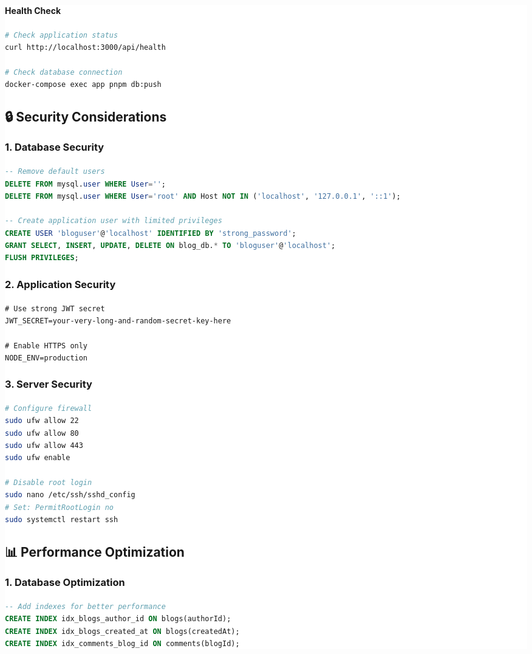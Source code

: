 #### **Health Check**
```bash
# Check application status
curl http://localhost:3000/api/health

# Check database connection
docker-compose exec app pnpm db:push
```

## 🔒 Security Considerations

### **1. Database Security**
```sql
-- Remove default users
DELETE FROM mysql.user WHERE User='';
DELETE FROM mysql.user WHERE User='root' AND Host NOT IN ('localhost', '127.0.0.1', '::1');

-- Create application user with limited privileges
CREATE USER 'bloguser'@'localhost' IDENTIFIED BY 'strong_password';
GRANT SELECT, INSERT, UPDATE, DELETE ON blog_db.* TO 'bloguser'@'localhost';
FLUSH PRIVILEGES;
```

### **2. Application Security**
```env
# Use strong JWT secret
JWT_SECRET=your-very-long-and-random-secret-key-here

# Enable HTTPS only
NODE_ENV=production
```

### **3. Server Security**
```bash
# Configure firewall
sudo ufw allow 22
sudo ufw allow 80
sudo ufw allow 443
sudo ufw enable

# Disable root login
sudo nano /etc/ssh/sshd_config
# Set: PermitRootLogin no
sudo systemctl restart ssh
```

## 📊 Performance Optimization

### **1. Database Optimization**
```sql
-- Add indexes for better performance
CREATE INDEX idx_blogs_author_id ON blogs(authorId);
CREATE INDEX idx_blogs_created_at ON blogs(createdAt);
CREATE INDEX idx_comments_blog_id ON comments(blogId);
```
